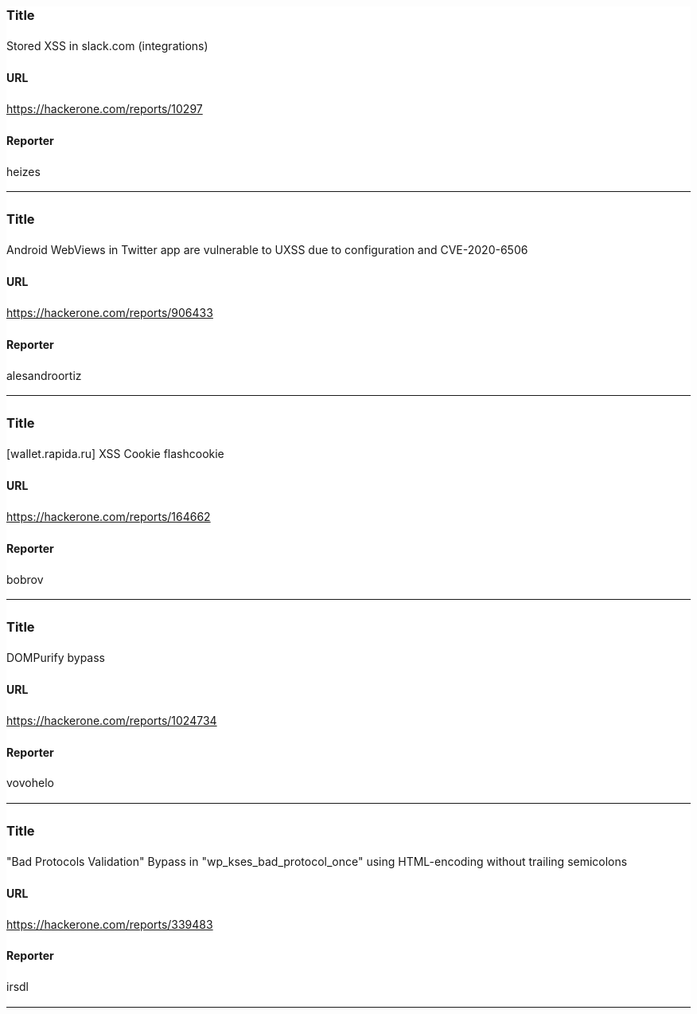 
### Title
Stored XSS in slack.com (integrations)
#### URL 
https://hackerone.com/reports/10297
#### Reporter 
heizes

---


### Title
Android WebViews in Twitter app are vulnerable to UXSS due to configuration and CVE-2020-6506
#### URL 
https://hackerone.com/reports/906433
#### Reporter 
alesandroortiz

---


### Title
[wallet.rapida.ru] XSS Cookie flashcookie
#### URL 
https://hackerone.com/reports/164662
#### Reporter 
bobrov

---


### Title
DOMPurify bypass
#### URL 
https://hackerone.com/reports/1024734
#### Reporter 
vovohelo

---


### Title
"Bad Protocols Validation" Bypass in "wp_kses_bad_protocol_once" using HTML-encoding without trailing semicolons
#### URL 
https://hackerone.com/reports/339483
#### Reporter 
irsdl

---